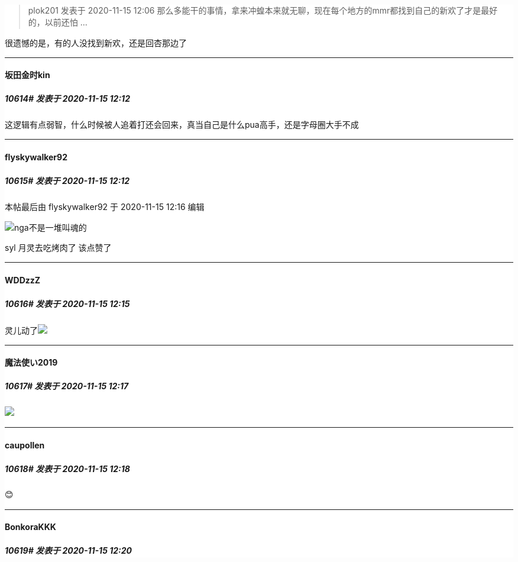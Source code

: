 
<blockquote>plok201 发表于 2020-11-15 12:06
那么多能干的事情，拿来冲蝗本来就无聊，现在每个地方的mmr都找到自己的新欢了才是最好的，以前还怕 ...</blockquote>
很遗憾的是，有的人没找到新欢，还是回杏那边了


*****

####  坂田金时kin  
##### 10614#       发表于 2020-11-15 12:12


这逻辑有点弱智，什么时候被人追着打还会回来，真当自己是什么pua高手，还是字母圈大手不成


*****

####  flyskywalker92  
##### 10615#       发表于 2020-11-15 12:12


 本帖最后由 flyskywalker92 于 2020-11-15 12:16 编辑 

<img src="https://static.saraba1st.com/image/smiley/face2017/169.gif" referrerpolicy="no-referrer">nga不是一堆叫魂的


syl 月灵去吃烤肉了 该点赞了


*****

####  WDDzzZ  
##### 10616#       发表于 2020-11-15 12:15


灵儿动了<img src="https://static.saraba1st.com/image/smiley/face2017/074.png" referrerpolicy="no-referrer">


*****

####  魔法使い2019  
##### 10617#       发表于 2020-11-15 12:17


<img src="https://static.saraba1st.com/image/smiley/face2017/075.png" referrerpolicy="no-referrer">


*****

####  caupollen  
##### 10618#       发表于 2020-11-15 12:18


😊


*****

####  BonkoraKKK  
##### 10619#       发表于 2020-11-15 12:20

